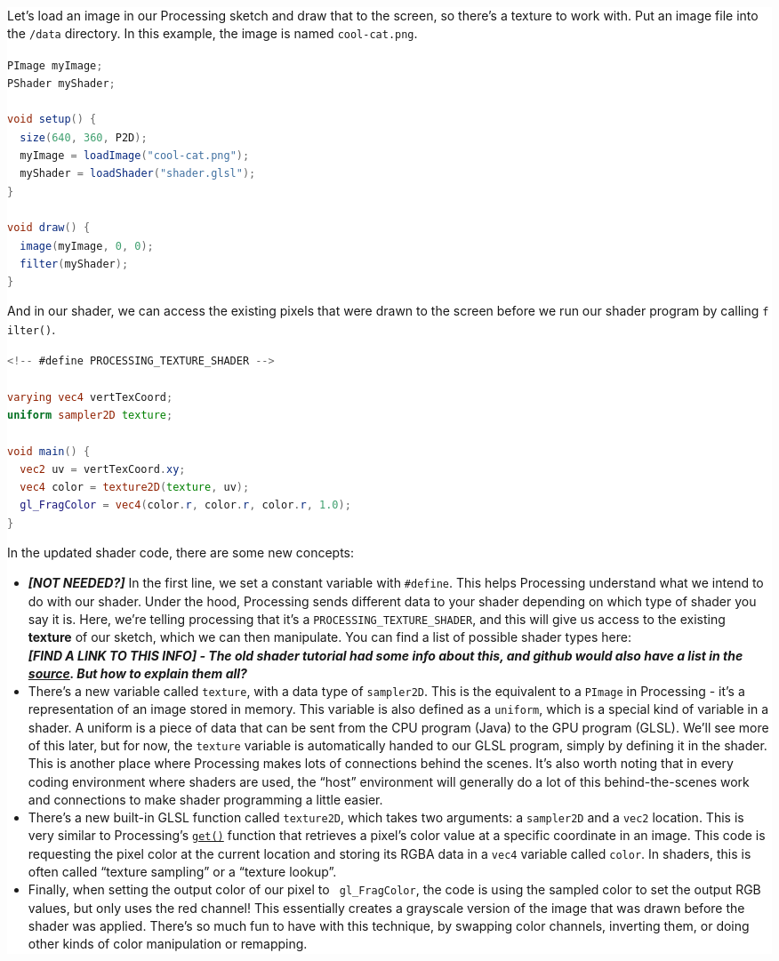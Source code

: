 Let’s load an image in our Processing sketch and draw that to the screen, so there’s a texture to work with. Put an image file into the `/data` directory. In this example, the image is named `cool-cat.png`.

```java
PImage myImage;
PShader myShader;

void setup() {
  size(640, 360, P2D);
  myImage = loadImage("cool-cat.png");
  myShader = loadShader("shader.glsl"); 
}

void draw() {
  image(myImage, 0, 0);
  filter(myShader);  
}
```

And in our shader, we can access the existing pixels that were drawn to the screen before we run our shader program by calling `filter()`. 

```glsl
<!-- #define PROCESSING_TEXTURE_SHADER -->

varying vec4 vertTexCoord;
uniform sampler2D texture;

void main() {
  vec2 uv = vertTexCoord.xy;
  vec4 color = texture2D(texture, uv);
  gl_FragColor = vec4(color.r, color.r, color.r, 1.0);
}
```

In the updated shader code, there are some new concepts:

* ***\[NOT NEEDED?\]*** In the first line, we set a constant variable with `#define`. This helps Processing understand what we intend to do with our shader. Under the hood, Processing sends different data to your shader depending on which type of shader you say it is. Here, we’re telling processing that it’s a `PROCESSING_TEXTURE_SHADER`, and this will give us access to the existing **texture** of our sketch, which we can then manipulate. You can find a list of possible shader types here:   
  ***\[FIND A LINK TO THIS INFO\] \- The old shader tutorial had some info about this, and github would also have a list in the [source](https://github.com/processing/processing/blob/master/core/src/processing/opengl/PShader.java#L60-L77). But how to explain them all?***  
* There’s a new variable called `texture`, with a data type of `sampler2D`. This is the equivalent to a `PImage` in Processing \- it’s a representation of an image stored in memory. This variable is also defined as a `uniform`, which is a special kind of variable in a shader. A uniform is a piece of data that can be sent from the CPU program (Java) to the GPU program (GLSL). We’ll see more of this later, but for now, the `texture` variable is automatically handed to our GLSL program, simply by defining it in the shader. This is another place where Processing makes lots of connections behind the scenes. It’s also worth noting that in every coding environment where shaders are used, the “host” environment will generally do a lot of this behind-the-scenes work and connections to make shader programming a little easier.   
* There’s a new built-in GLSL function called `texture2D`, which takes two arguments: a `sampler2D` and a `vec2` location. This is very similar to Processing’s [`get()`](https://processing.org/reference/get_.html) function that retrieves a pixel’s color value at a specific coordinate in an image. This code is requesting the pixel color at the current location and storing its RGBA data in a `vec4` variable called `color`. In shaders, this is often called “texture sampling” or a “texture lookup”.  
* Finally, when setting the output color of our pixel to ` gl_FragColor`, the code is using the sampled color to set the output RGB values, but only uses the red channel\! This essentially creates a grayscale version of the image that was drawn before the shader was applied. There’s so much fun to have with this technique, by swapping color channels, inverting them, or doing other kinds of color manipulation or remapping. 
